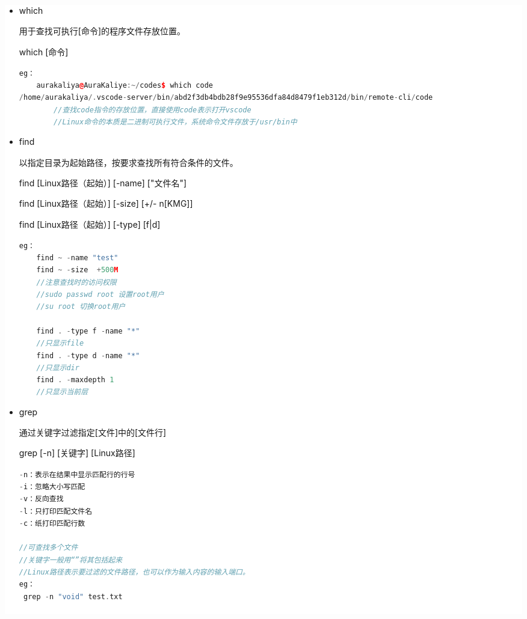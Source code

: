 * which

    用于查找可执行[命令]的程序文件存放位置。

    which [命令]

    ```c++
    eg：
        aurakaliya@AuraKaliye:~/codes$ which code
    /home/aurakaliya/.vscode-server/bin/abd2f3db4bdb28f9e95536dfa84d8479f1eb312d/bin/remote-cli/code
            //查找code指令的存放位置，直接使用code表示打开vscode
            //Linux命令的本质是二进制可执行文件，系统命令文件存放于/usr/bin中
    ```

* find

    以指定目录为起始路径，按要求查找所有符合条件的文件。

    find [Linux路径（起始）] [-name] ["文件名"]

    find [Linux路径（起始）] [-size] [+/- n[KMG]]

    find [Linux路径（起始）] [-type] [f|d]

    ```c++
    eg：
        find ~ -name "test"
        find ~ -size  +500M
        //注意查找时的访问权限
        //sudo passwd root 设置root用户 
        //su root 切换root用户
        
        find . -type f -name "*" 
    	//只显示file
    	find . -type d -name "*" 
        //只显示dir
    	find . -maxdepth 1 
        //只显示当前层
    ```

* grep

    通过关键字过滤指定[文件]中的[文件行]

    grep [-n] [关键字] [Linux路径]

    ```c++
    -n：表示在结果中显示匹配行的行号
    -i：忽略大小写匹配
    -v：反向查找
    -l：只打印匹配文件名
    -c：纸打印匹配行数
        
    //可查找多个文件
    //关键字一般用“”将其包括起来
    //Linux路径表示要过滤的文件路径，也可以作为输入内容的输入端口。
    eg：
     grep -n "void" test.txt
        